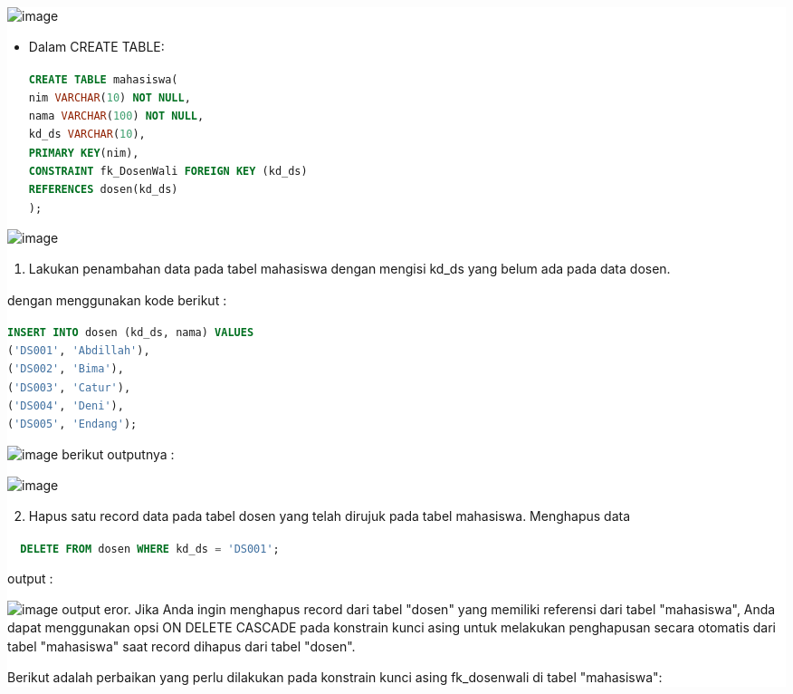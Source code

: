   ![image](https://github.com/sayaveni04/Praktikum3_BD/assets/115862597/847d4488-3dc1-408c-8acb-68355ec0a75d)
  - Dalam CREATE TABLE:
      ```sql
      CREATE TABLE mahasiswa(
      nim VARCHAR(10) NOT NULL,
      nama VARCHAR(100) NOT NULL,
      kd_ds VARCHAR(10),
      PRIMARY KEY(nim),
      CONSTRAINT fk_DosenWali FOREIGN KEY (kd_ds)
      REFERENCES dosen(kd_ds)
      );
      ```

    ```

    ```
  ![image](https://github.com/sayaveni04/Praktikum3_BD/assets/115862597/96fc7d6d-4e76-4c84-851b-1e7547c20b95)

  1. Lakukan penambahan data pada tabel mahasiswa dengan mengisi kd_ds yang belum ada pada data dosen.

  dengan menggunakan kode berikut :


  ```sql
  INSERT INTO dosen (kd_ds, nama) VALUES
  ('DS001', 'Abdillah'),
  ('DS002', 'Bima'),
  ('DS003', 'Catur'),
  ('DS004', 'Deni'),
  ('DS005', 'Endang');
  ```

  ![image](https://github.com/sayaveni04/Praktikum3_BD/assets/115862597/ac8fe350-150c-486d-924c-7cf53737b8a8)
  berikut outputnya : 


  ![image](https://github.com/sayaveni04/Praktikum3_BD/assets/115862597/e9bae1f6-63db-4428-8d20-3306b255ae94)

  2. Hapus satu record data pada tabel dosen yang telah dirujuk pada tabel mahasiswa.
  Menghapus data
  ```sql
    DELETE FROM dosen WHERE kd_ds = 'DS001';
  ```

  output :


  ![image](https://github.com/sayaveni04/Praktikum3_BD/assets/115862597/0c5f28ae-35a1-40eb-9418-1dfac2817132)
  output eror.
  Jika Anda ingin menghapus record dari tabel "dosen" yang memiliki referensi dari tabel "mahasiswa", Anda dapat menggunakan opsi ON DELETE CASCADE pada konstrain kunci asing untuk melakukan penghapusan secara otomatis dari tabel "mahasiswa" saat record dihapus dari tabel "dosen".

  Berikut adalah perbaikan yang perlu dilakukan pada konstrain kunci asing fk_dosenwali di tabel "mahasiswa":
